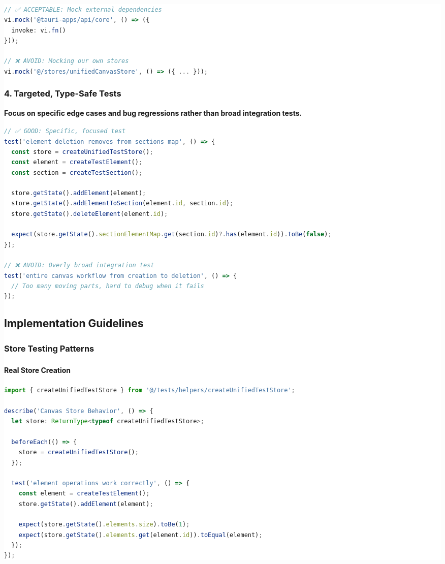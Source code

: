 ```typescript
// ✅ ACCEPTABLE: Mock external dependencies
vi.mock('@tauri-apps/api/core', () => ({
  invoke: vi.fn()
}));

// ❌ AVOID: Mocking our own stores
vi.mock('@/stores/unifiedCanvasStore', () => ({ ... }));
```

### 4. Targeted, Type-Safe Tests

**Focus on specific edge cases and bug regressions rather than broad integration tests.**

```typescript
// ✅ GOOD: Specific, focused test
test('element deletion removes from sections map', () => {
  const store = createUnifiedTestStore();
  const element = createTestElement();
  const section = createTestSection();
  
  store.getState().addElement(element);
  store.getState().addElementToSection(element.id, section.id);
  store.getState().deleteElement(element.id);
  
  expect(store.getState().sectionElementMap.get(section.id)?.has(element.id)).toBe(false);
});

// ❌ AVOID: Overly broad integration test
test('entire canvas workflow from creation to deletion', () => {
  // Too many moving parts, hard to debug when it fails
});
```

## Implementation Guidelines

### Store Testing Patterns

#### Real Store Creation
```typescript
import { createUnifiedTestStore } from '@/tests/helpers/createUnifiedTestStore';

describe('Canvas Store Behavior', () => {
  let store: ReturnType<typeof createUnifiedTestStore>;
  
  beforeEach(() => {
    store = createUnifiedTestStore();
  });
  
  test('element operations work correctly', () => {
    const element = createTestElement();
    store.getState().addElement(element);
    
    expect(store.getState().elements.size).toBe(1);
    expect(store.getState().elements.get(element.id)).toEqual(element);
  });
});
```
